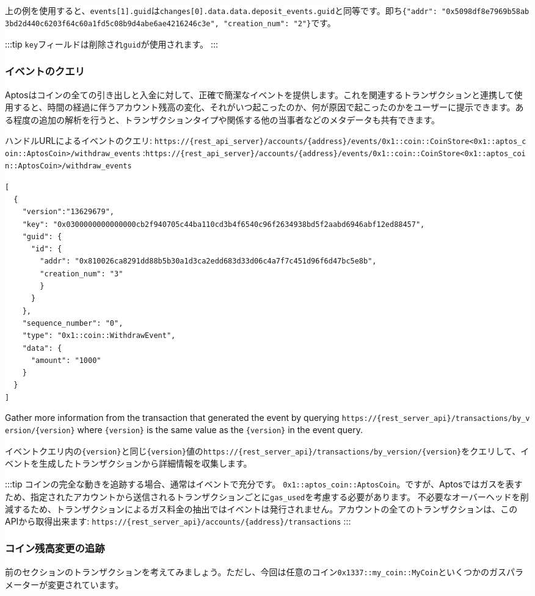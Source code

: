 上の例を使用すると、`events[1].guid`は`changes[0].data.data.deposit_events.guid`と同等です。即ち`{"addr": "0x5098df8e7969b58ab3bd2d440c6203f64c60a1fd5c08b9d4abe6ae4216246c3e", "creation_num": "2"}`です。

:::tip
`key`フィールドは削除され`guid`が使用されます。
:::

### イベントのクエリ

Aptosはコインの全ての引き出しと入金に対して、正確で簡潔なイベントを提供します。これを関連するトランザクションと連携して使用すると、時間の経過に伴うアカウント残高の変化、それがいつ起こったのか、何が原因で起こったのかをユーザーに提示できます。ある程度の追加の解析を行うと、トランザクションタイプや関係する他の当事者などのメタデータも共有できます。

ハンドルURLによるイベントのクエリ: `https://{rest_api_server}/accounts/{address}/events/0x1::coin::CoinStore<0x1::aptos_coin::AptosCoin>/withdraw_events`
:`https://{rest_api_server}/accounts/{address}/events/0x1::coin::CoinStore<0x1::aptos_coin::AptosCoin>/withdraw_events`

```
[
  {
    "version":"13629679",
    "key": "0x0300000000000000cb2f940705c44ba110cd3b4f6540c96f2634938bd5f2aabd6946abf12ed88457",
    "guid": {
      "id": {
        "addr": "0x810026ca8291dd88b5b30a1d3ca2edd683d33d06c4a7f7c451d96f6d47bc5e8b",
        "creation_num": "3"
        }
      }
    },
    "sequence_number": "0",
    "type": "0x1::coin::WithdrawEvent",
    "data": {
      "amount": "1000"
    }
  }
]
```

Gather more information from the transaction that generated the event by querying `https://{rest_server_api}/transactions/by_version/{version}` where `{version}` is the same value as the `{version}` in the event query.

イベントクエリ内の`{version}`と同じ`{version}`値の`https://{rest_server_api}/transactions/by_version/{version}`をクエリして、イベントを生成したトランザクションから詳細情報を収集します。

:::tip
コインの完全な動きを追跡する場合、通常はイベントで充分です。 `0x1::aptos_coin::AptosCoin`。ですが、Aptosではガスを表すため、指定されたアカウントから送信されるトランザクションごとに`gas_used`を考慮する必要があります。 不必要なオーバーヘッドを削減するため、トランザクションによるガス料金の抽出ではイベントは発行されません。アカウントの全てのトランザクションは、このAPIから取得出来ます: `https://{rest_server_api}/accounts/{address}/transactions`
:::


### コイン残高変更の追跡

前のセクションのトランザクションを考えてみましょう。ただし、今回は任意のコイン`0x1337::my_coin::MyCoin`といくつかのガスパラメーターが変更されています。
